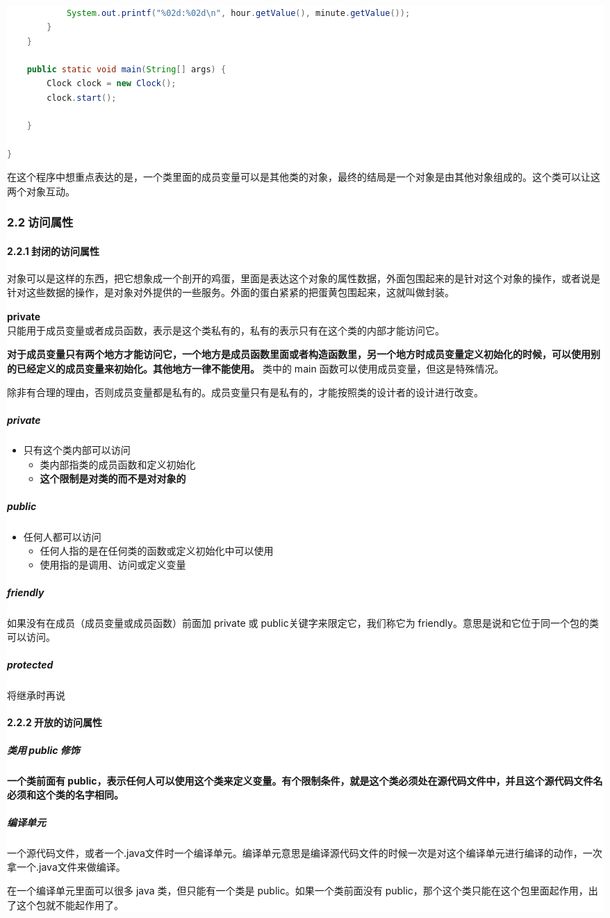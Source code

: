 ```java
	    	System.out.printf("%02d:%02d\n", hour.getValue(), minute.getValue());
    	}
    }

	public static void main(String[] args) {
		Clock clock = new Clock();
		clock.start();

	}

}
```
在这个程序中想重点表达的是，一个类里面的成员变量可以是其他类的对象，最终的结局是一个对象是由其他对象组成的。这个类可以让这两个对象互动。


###  2.2 访问属性
####  2.2.1 封闭的访问属性
对象可以是这样的东西，把它想象成一个剖开的鸡蛋，里面是表达这个对象的属性数据，外面包围起来的是针对这个对象的操作，或者说是针对这些数据的操作，是对象对外提供的一些服务。外面的蛋白紧紧的把蛋黄包围起来，这就叫做封装。  

**private**  
 只能用于成员变量或者成员函数，表示是这个类私有的，私有的表示只有在这个类的内部才能访问它。  

**对于成员变量只有两个地方才能访问它，一个地方是成员函数里面或者构造函数里，另一个地方时成员变量定义初始化的时候，可以使用别的已经定义的成员变量来初始化。其他地方一律不能使用。** 类中的 main 函数可以使用成员变量，但这是特殊情况。  

除非有合理的理由，否则成员变量都是私有的。成员变量只有是私有的，才能按照类的设计者的设计进行改变。

##### private
* 只有这个类内部可以访问
    + 类内部指类的成员函数和定义初始化
    + **这个限制是对类的而不是对对象的**

##### public
* 任何人都可以访问
    + 任何人指的是在任何类的函数或定义初始化中可以使用
    + 使用指的是调用、访问或定义变量

##### friendly
如果没有在成员（成员变量或成员函数）前面加 private 或 public关键字来限定它，我们称它为 friendly。意思是说和它位于同一个包的类可以访问。

##### protected
将继承时再说

####  2.2.2 开放的访问属性
##### 类用 public 修饰
**一个类前面有 public，表示任何人可以使用这个类来定义变量。有个限制条件，就是这个类必须处在源代码文件中，并且这个源代码文件名必须和这个类的名字相同。**

##### 编译单元
一个源代码文件，或者一个.java文件时一个编译单元。编译单元意思是编译源代码文件的时候一次是对这个编译单元进行编译的动作，一次拿一个.java文件来做编译。

在一个编译单元里面可以很多 java 类，但只能有一个类是 public。如果一个类前面没有 public，那个这个类只能在这个包里面起作用，出了这个包就不能起作用了。
